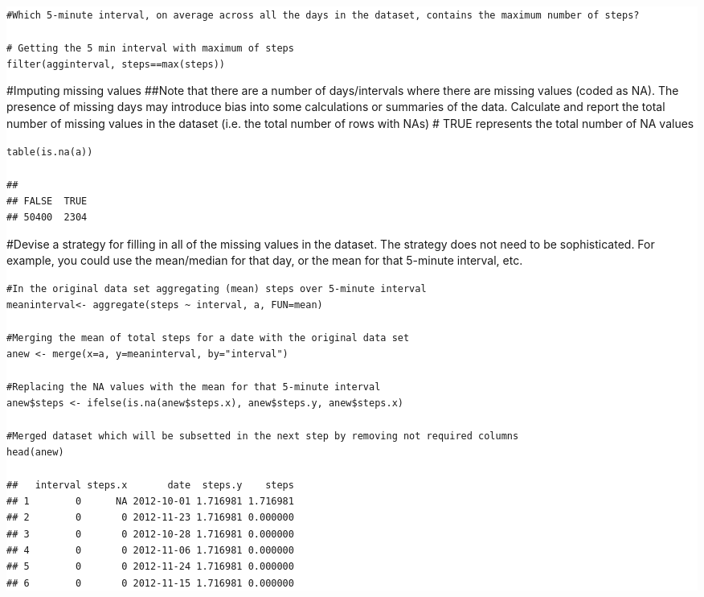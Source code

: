     #Which 5-minute interval, on average across all the days in the dataset, contains the maximum number of steps?
     
    # Getting the 5 min interval with maximum of steps 
    filter(agginterval, steps==max(steps))

\#Imputing missing values \#\#Note that there are a number of
days/intervals where there are missing values (coded as NA). The
presence of missing days may introduce bias into some calculations or
summaries of the data. Calculate and report the total number of missing
values in the dataset (i.e. the total number of rows with NAs) \# TRUE
represents the total number of NA values

    table(is.na(a))

    ## 
    ## FALSE  TRUE 
    ## 50400  2304

\#Devise a strategy for filling in all of the missing values in the
dataset. The strategy does not need to be sophisticated. For example,
you could use the mean/median for that day, or the mean for that
5-minute interval, etc.

    #In the original data set aggregating (mean) steps over 5-minute interval
    meaninterval<- aggregate(steps ~ interval, a, FUN=mean)
     
    #Merging the mean of total steps for a date with the original data set
    anew <- merge(x=a, y=meaninterval, by="interval")
     
    #Replacing the NA values with the mean for that 5-minute interval
    anew$steps <- ifelse(is.na(anew$steps.x), anew$steps.y, anew$steps.x)
     
    #Merged dataset which will be subsetted in the next step by removing not required columns
    head(anew)

    ##   interval steps.x       date  steps.y    steps
    ## 1        0      NA 2012-10-01 1.716981 1.716981
    ## 2        0       0 2012-11-23 1.716981 0.000000
    ## 3        0       0 2012-10-28 1.716981 0.000000
    ## 4        0       0 2012-11-06 1.716981 0.000000
    ## 5        0       0 2012-11-24 1.716981 0.000000
    ## 6        0       0 2012-11-15 1.716981 0.000000

